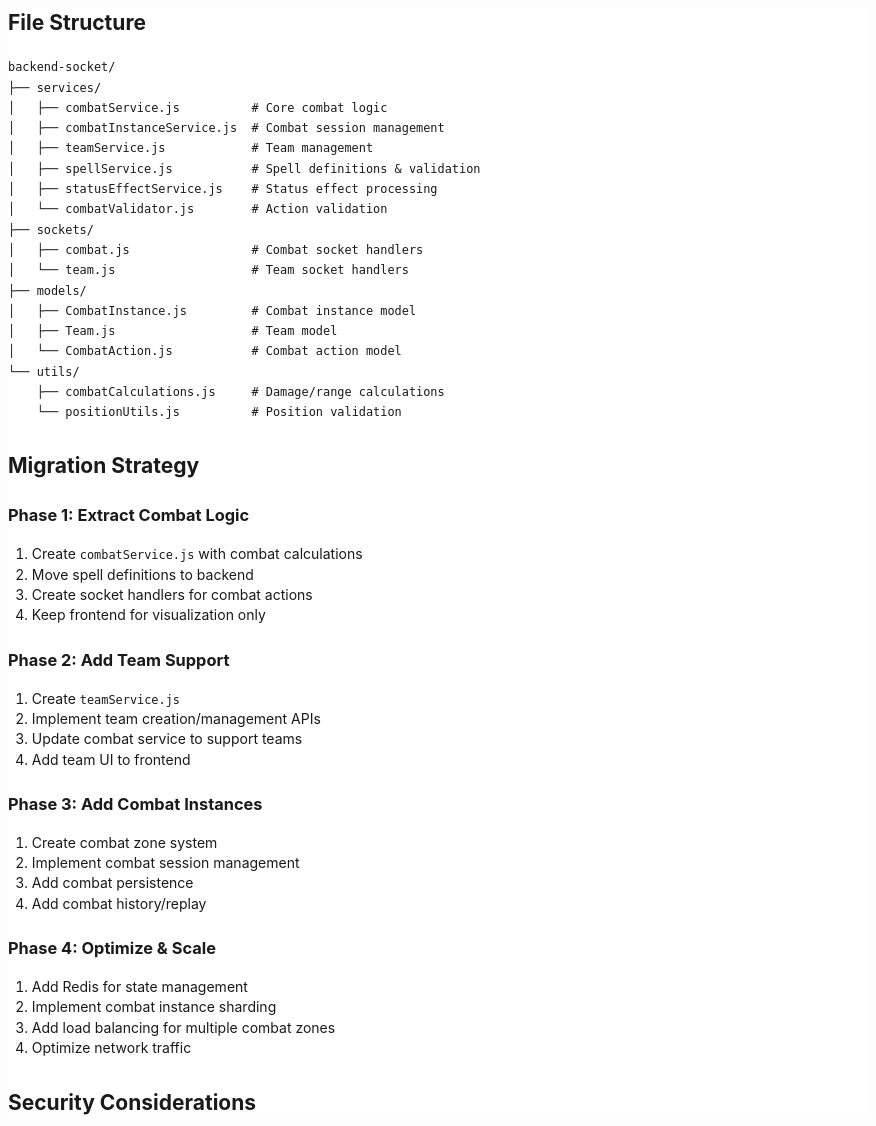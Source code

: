 ## File Structure

```
backend-socket/
├── services/
│   ├── combatService.js          # Core combat logic
│   ├── combatInstanceService.js  # Combat session management
│   ├── teamService.js            # Team management
│   ├── spellService.js           # Spell definitions & validation
│   ├── statusEffectService.js    # Status effect processing
│   └── combatValidator.js        # Action validation
├── sockets/
│   ├── combat.js                 # Combat socket handlers
│   └── team.js                   # Team socket handlers
├── models/
│   ├── CombatInstance.js         # Combat instance model
│   ├── Team.js                   # Team model
│   └── CombatAction.js           # Combat action model
└── utils/
    ├── combatCalculations.js     # Damage/range calculations
    └── positionUtils.js          # Position validation
```

## Migration Strategy

### Phase 1: Extract Combat Logic
1. Create `combatService.js` with combat calculations
2. Move spell definitions to backend
3. Create socket handlers for combat actions
4. Keep frontend for visualization only

### Phase 2: Add Team Support
1. Create `teamService.js`
2. Implement team creation/management APIs
3. Update combat service to support teams
4. Add team UI to frontend

### Phase 3: Add Combat Instances
1. Create combat zone system
2. Implement combat session management
3. Add combat persistence
4. Add combat history/replay

### Phase 4: Optimize & Scale
1. Add Redis for state management
2. Implement combat instance sharding
3. Add load balancing for multiple combat zones
4. Optimize network traffic

## Security Considerations
